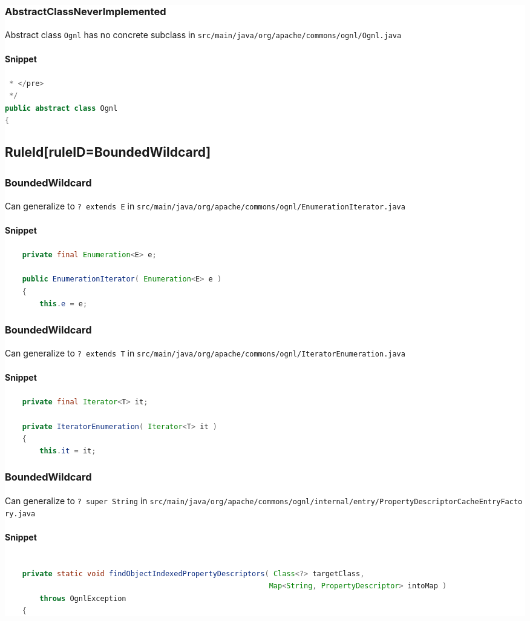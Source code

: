 ### AbstractClassNeverImplemented
Abstract class `Ognl` has no concrete subclass
in `src/main/java/org/apache/commons/ognl/Ognl.java`
#### Snippet
```java
 * </pre>
 */
public abstract class Ognl
{

```

## RuleId[ruleID=BoundedWildcard]
### BoundedWildcard
Can generalize to `? extends E`
in `src/main/java/org/apache/commons/ognl/EnumerationIterator.java`
#### Snippet
```java
    private final Enumeration<E> e;

    public EnumerationIterator( Enumeration<E> e )
    {
        this.e = e;
```

### BoundedWildcard
Can generalize to `? extends T`
in `src/main/java/org/apache/commons/ognl/IteratorEnumeration.java`
#### Snippet
```java
    private final Iterator<T> it;

    private IteratorEnumeration( Iterator<T> it )
    {
        this.it = it;
```

### BoundedWildcard
Can generalize to `? super String`
in `src/main/java/org/apache/commons/ognl/internal/entry/PropertyDescriptorCacheEntryFactory.java`
#### Snippet
```java

    private static void findObjectIndexedPropertyDescriptors( Class<?> targetClass,
                                                             Map<String, PropertyDescriptor> intoMap )
        throws OgnlException
    {
```
